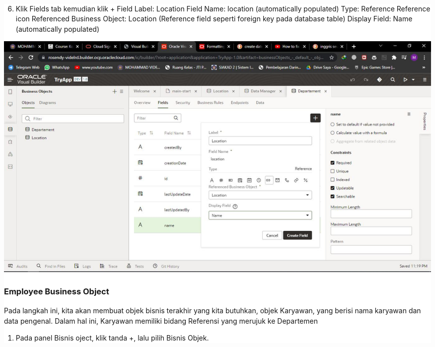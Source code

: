 6. Klik Fields tab kemudian klik + Field
Label: Location
Field Name: location (automatically populated)
Type: Reference Reference icon
Referenced Business Object: Location
(Reference field seperti foreign key pada database table)
Display Field: Name (automatically populated)

![Screenshot Langkah 30](img/langkah30.JPG)

### Employee Business Object

Pada langkah ini, kita akan membuat objek bisnis terakhir yang kita butuhkan, objek Karyawan, yang
berisi nama karyawan dan data pengenal. Dalam hal ini, Karyawan memiliki bidang Referensi yang
merujuk ke Departemen

1. Pada panel Bisnis oject, klik tanda +, lalu pilih Bisnis Objek.
